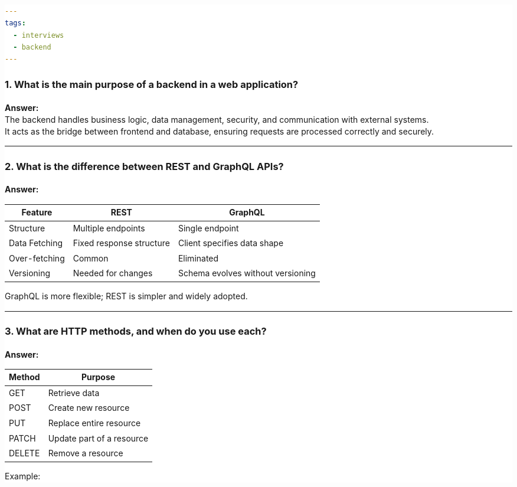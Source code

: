 ```yaml
---
tags:
  - interviews
  - backend
---
```

### 1. What is the main purpose of a backend in a web application?

**Answer:**  
The backend handles business logic, data management, security, and communication with external systems.  
It acts as the bridge between frontend and database, ensuring requests are processed correctly and securely.

---

### 2. What is the difference between REST and GraphQL APIs?

**Answer:**

|Feature|REST|GraphQL|
|---|---|---|
|Structure|Multiple endpoints|Single endpoint|
|Data Fetching|Fixed response structure|Client specifies data shape|
|Over-fetching|Common|Eliminated|
|Versioning|Needed for changes|Schema evolves without versioning|

GraphQL is more flexible; REST is simpler and widely adopted.

---

### 3. What are HTTP methods, and when do you use each?

**Answer:**

|Method|Purpose|
|---|---|
|GET|Retrieve data|
|POST|Create new resource|
|PUT|Replace entire resource|
|PATCH|Update part of a resource|
|DELETE|Remove a resource|

Example:

